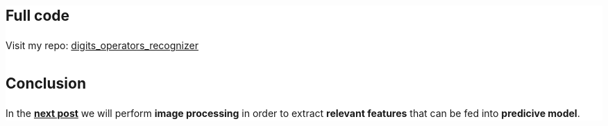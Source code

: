 ## Full code
Visit my repo: [digits_operators_recognizer][digits-operators-recognizer-repo]

## Conclusion
In the **[next post][image-processing-for-text-recognition]** we will perform **image processing** in order to extract **relevant features** that can be fed into **predicive model**.


[beautiful-camera-preview-with-cordova]: http://blog.mathocr.com/2017/06/09/beautiful-camera-preview-with-cordova.html
[image-processing-for-text-recognition]: http://blog.mathocr.com/2017/06/25/image-processing-for-text-recognition.html

[cordova-camera-preview-example]: https://github.com/ThomasLech/cordova-camera-preview-example
[web-api]: https://en.wikipedia.org/wiki/Web_API#Server_side
[base64]: https://en.wikipedia.org/wiki/Base64
[scikit-image-docs]: http://scikit-image.org/
[opencv-docs]: http://opencv.org/
[Django-REST-framework-docs]: http://www.django-rest-framework.org/
[Django-docs]: https://www.djangoproject.com/
[ajax-jquery]: http://api.jquery.com/jquery.ajax/
[post-jquery]: https://api.jquery.com/jquery.post/
[jquery]: https://jquery.com/
[digits-operators-recognizer-repo]: https://github.com/ThomasLech/digits_operators_recognizer
[windows-x86-64-python-installer]: https://www.python.org/ftp/python/3.5.0/python-3.5.0-amd64-webinstall.exe
[other-python-installer]: https://www.python.org/downloads/release/python-350/
